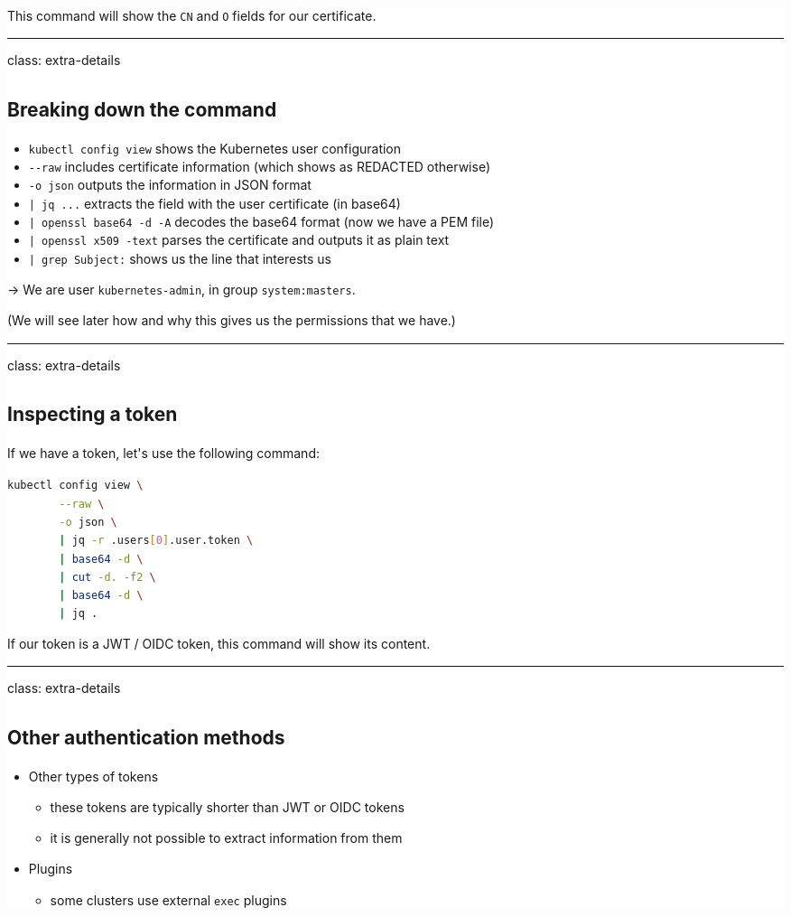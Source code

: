 This command will show the `CN` and `O` fields for our certificate.

---

class: extra-details

## Breaking down the command

- `kubectl config view` shows the Kubernetes user configuration
- `--raw` includes certificate information (which shows as REDACTED otherwise)
- `-o json` outputs the information in JSON format
- `| jq ...` extracts the field with the user certificate (in base64)
- `| openssl base64 -d -A` decodes the base64 format (now we have a PEM file)
- `| openssl x509 -text` parses the certificate and outputs it as plain text
- `| grep Subject:` shows us the line that interests us

→ We are user `kubernetes-admin`, in group `system:masters`.

(We will see later how and why this gives us the permissions that we have.)

---

class: extra-details

## Inspecting a token

If we have a token, let's use the following command:

```bash
kubectl config view \
        --raw \
        -o json \
        | jq -r .users[0].user.token \
        | base64 -d \
        | cut -d. -f2 \
        | base64 -d \
        | jq .
```

If our token is a JWT / OIDC token, this command will show its content.

---

class: extra-details

## Other authentication methods

- Other types of tokens

  - these tokens are typically shorter than JWT or OIDC tokens

  - it is generally not possible to extract information from them

- Plugins

  - some clusters use external `exec` plugins


[create-token]: https://kubernetes.io/docs/reference/access-authn-authz/service-accounts-admin/#to-create-additional-api-tokens